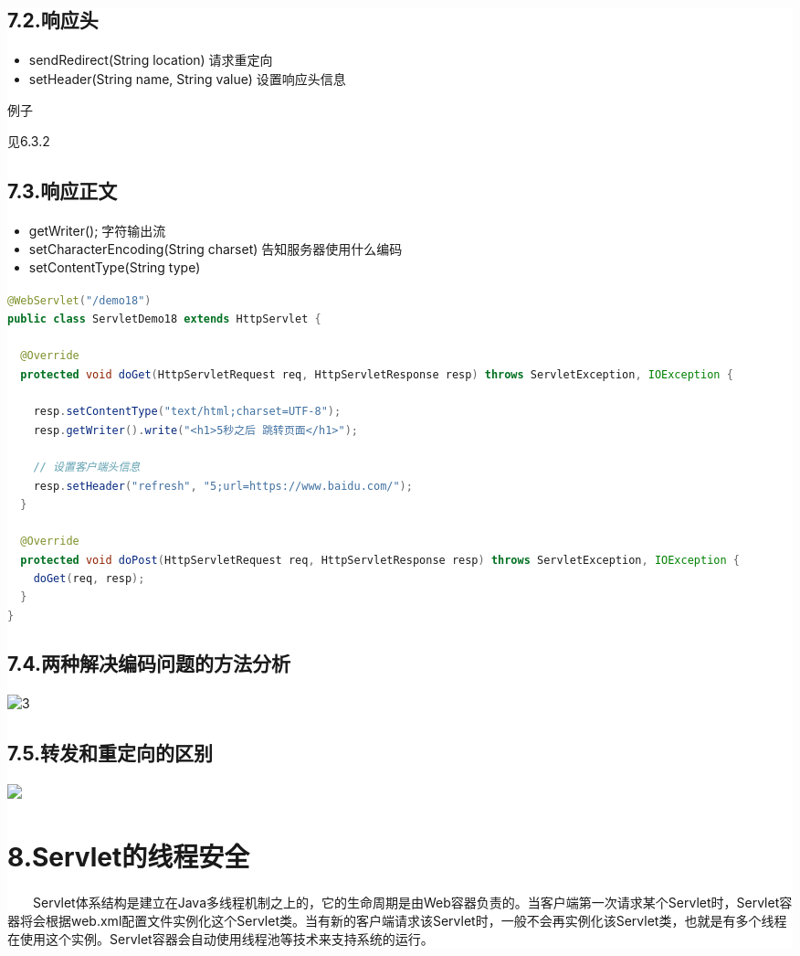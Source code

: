 ## 7.2.响应头

- sendRedirect(String location) 请求重定向
- setHeader(String name, String value)  设置响应头信息

例子

见6.3.2

## 7.3.响应正文

- getWriter(); 字符输出流
- setCharacterEncoding(String charset)    告知服务器使用什么编码
- setContentType(String type)   

```java
@WebServlet("/demo18")
public class ServletDemo18 extends HttpServlet {

  @Override
  protected void doGet(HttpServletRequest req, HttpServletResponse resp) throws ServletException, IOException {

    resp.setContentType("text/html;charset=UTF-8");
    resp.getWriter().write("<h1>5秒之后 跳转页面</h1>");

    // 设置客户端头信息
    resp.setHeader("refresh", "5;url=https://www.baidu.com/");
  }

  @Override
  protected void doPost(HttpServletRequest req, HttpServletResponse resp) throws ServletException, IOException {
    doGet(req, resp);
  }
}
```

## 7.4.两种解决编码问题的方法分析

![3](E:\wanhe\pictures\第四阶段\3.png)



## 7.5.转发和重定向的区别

![](E:\wanhe\pictures\第四阶段\5.png)

# 8.Servlet的线程安全

　　Servlet体系结构是建立在Java多线程机制之上的，它的生命周期是由Web容器负责的。当客户端第一次请求某个Servlet时，Servlet容器将会根据web.xml配置文件实例化这个Servlet类。当有新的客户端请求该Servlet时，一般不会再实例化该Servlet类，也就是有多个线程在使用这个实例。Servlet容器会自动使用线程池等技术来支持系统的运行。

